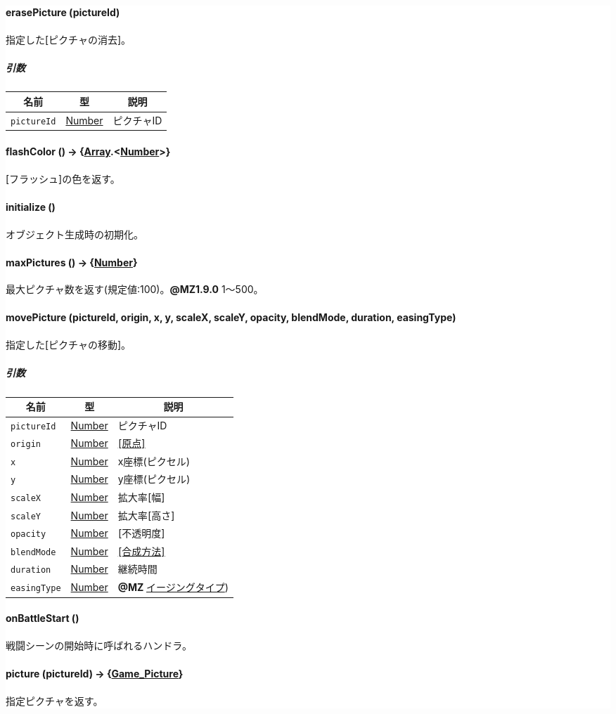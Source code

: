 #### erasePicture (pictureId)
指定した[ピクチャの消去]。

##### 引数

| 名前 | 型 | 説明 |
| --- | --- | --- |
| `pictureId` | [Number](Number.md) | ピクチャID |


#### flashColor () → {[Array](Array.md).&lt;[Number](Number.md)&gt;}
[フラッシュ]の色を返す。


#### initialize ()
 オブジェクト生成時の初期化。


#### maxPictures () → {[Number](Number.md)}
最大ピクチャ数を返す(規定値:100)。**@MZ1.9.0** 1〜500。


#### movePicture (pictureId, origin, x, y, scaleX, scaleY, opacity, blendMode, duration, easingType)
指定した[ピクチャの移動]。

##### 引数

| 名前 | 型 | 説明 |
| --- | --- | --- |
| `pictureId` | [Number](Number.md) | ピクチャID |
| `origin` | [Number](Number.md) | [[原点]](Game_Picture.md#原点) |
| `x` | [Number](Number.md) | x座標(ピクセル) |
| `y` | [Number](Number.md) | y座標(ピクセル) |
| `scaleX` | [Number](Number.md) | 拡大率[幅] |
| `scaleY` | [Number](Number.md) | 拡大率[高さ] |
| `opacity` | [Number](Number.md) | [不透明度] |
| `blendMode` | [Number](Number.md) | [[合成方法]](Sprite.md#合成方法) |
| `duration` | [Number](Number.md) | 継続時間 |
| `easingType` | [Number](Number.md) | **@MZ** [イージングタイプ](Game_Picture.md#イージングタイプ))  |


#### onBattleStart ()
戦闘シーンの開始時に呼ばれるハンドラ。


#### picture (pictureId) → {[Game_Picture](Game_Picture.md)}
指定ピクチャを返す。
